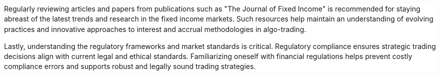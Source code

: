 Regularly reviewing articles and papers from publications such as "The Journal of Fixed Income" is recommended for staying abreast of the latest trends and research in the fixed income markets. Such resources help maintain an understanding of evolving practices and innovative approaches to interest and accrual methodologies in algo-trading.

Lastly, understanding the regulatory frameworks and market standards is critical. Regulatory compliance ensures strategic trading decisions align with current legal and ethical standards. Familiarizing oneself with financial regulations helps prevent costly compliance errors and supports robust and legally sound trading strategies.